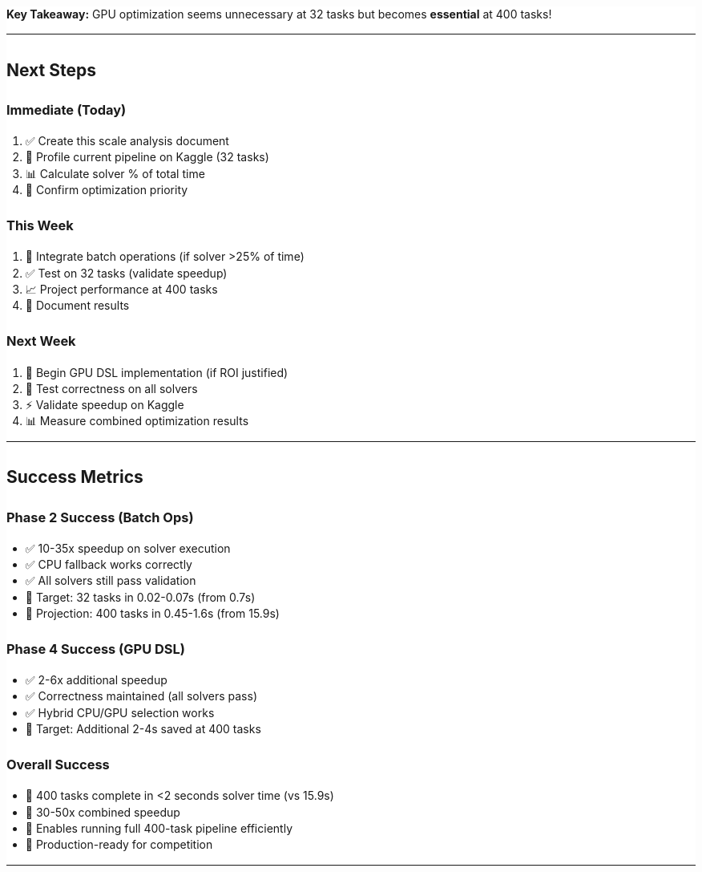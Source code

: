 **Key Takeaway:** GPU optimization seems unnecessary at 32 tasks but becomes **essential** at 400 tasks!

---

## Next Steps

### Immediate (Today)
1. ✅ Create this scale analysis document
2. 🔄 Profile current pipeline on Kaggle (32 tasks)
3. 📊 Calculate solver % of total time
4. 🎯 Confirm optimization priority

### This Week
1. 🔧 Integrate batch operations (if solver >25% of time)
2. ✅ Test on 32 tasks (validate speedup)
3. 📈 Project performance at 400 tasks
4. 📝 Document results

### Next Week
1. 🚀 Begin GPU DSL implementation (if ROI justified)
2. 🧪 Test correctness on all solvers
3. ⚡ Validate speedup on Kaggle
4. 📊 Measure combined optimization results

---

## Success Metrics

### Phase 2 Success (Batch Ops)
- ✅ 10-35x speedup on solver execution
- ✅ CPU fallback works correctly
- ✅ All solvers still pass validation
- 🎯 Target: 32 tasks in 0.02-0.07s (from 0.7s)
- 🎯 Projection: 400 tasks in 0.45-1.6s (from 15.9s)

### Phase 4 Success (GPU DSL)
- ✅ 2-6x additional speedup
- ✅ Correctness maintained (all solvers pass)
- ✅ Hybrid CPU/GPU selection works
- 🎯 Target: Additional 2-4s saved at 400 tasks

### Overall Success
- 🎯 400 tasks complete in <2 seconds solver time (vs 15.9s)
- 🎯 30-50x combined speedup
- 🎯 Enables running full 400-task pipeline efficiently
- 🎯 Production-ready for competition

---
